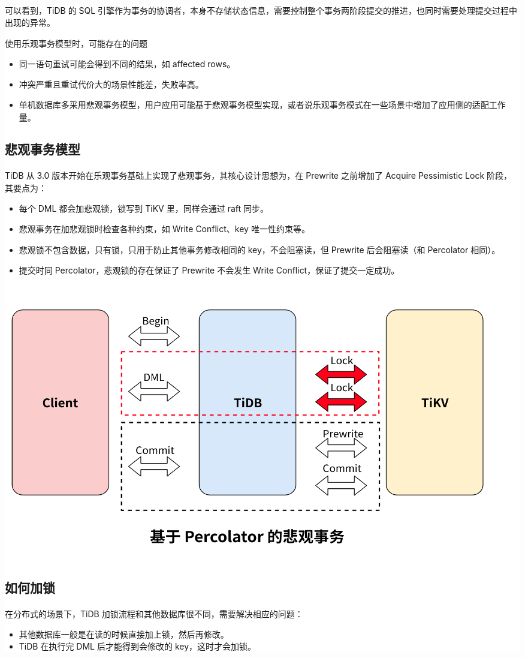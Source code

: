 可以看到，TiDB 的 SQL 引擎作为事务的协调者，本身不存储状态信息，需要控制整个事务两阶段提交的推进，也同时需要处理提交过程中出现的异常。

使用乐观事务模型时，可能存在的问题

* 同一语句重试可能会得到不同的结果，如 affected rows。

* 冲突严重且重试代价大的场景性能差，失败率高。

* 单机数据库多采用悲观事务模型，用户应用可能基于悲观事务模型实现，或者说乐观事务模式在一些场景中增加了应用侧的适配工作量。

## 悲观事务模型

TiDB 从 3.0 版本开始在乐观事务基础上实现了悲观事务，其核心设计思想为，在 Prewrite 之前增加了 Acquire Pessimistic Lock 阶段，其要点为：

* 每个 DML 都会加悲观锁，锁写到 TiKV 里，同样会通过 raft 同步。

* 悲观事务在加悲观锁时检查各种约束，如 Write Conflict、key 唯一性约束等。

* 悲观锁不包含数据，只有锁，只用于防止其他事务修改相同的 key，不会阻塞读，但 Prewrite 后会阻塞读（和 Percolator 相同）。

* 提交时同 Percolator，悲观锁的存在保证了 Prewrite 不会发生 Write Conflict，保证了提交一定成功。

![](media/tidb-pessimistic-transaction-introduction-document/2-percolator-pessimistic-transaction.png)

## 如何加锁

在分布式的场景下，TiDB 加锁流程和其他数据库很不同，需要解决相应的问题：

* 其他数据库一般是在读的时候直接加上锁，然后再修改。
* TiDB 在执行完 DML 后才能得到会修改的 key，这时才会加锁。
